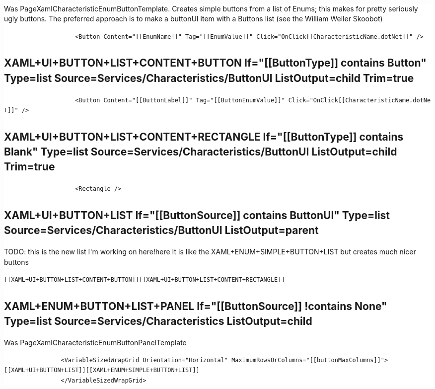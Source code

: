 Was PageXamlCharacteristicEnumButtonTemplate. 
Creates simple buttons from a list of Enums; this makes for pretty seriously ugly buttons.
The preferred approach is to make a buttonUI item with a Buttons list (see the William Weiler Skoobot)

```
                    <Button Content="[[EnumName]]" Tag="[[EnumValue]]" Click="OnClick[[CharacteristicName.dotNet]]" />
```


## XAML+UI+BUTTON+LIST+CONTENT+BUTTON If="[[ButtonType]] contains Button" Type=list Source=Services/Characteristics/ButtonUI ListOutput=child  Trim=true

```
                    <Button Content="[[ButtonLabel]]" Tag="[[ButtonEnumValue]]" Click="OnClick[[CharacteristicName.dotNet]]" />
```
        
## XAML+UI+BUTTON+LIST+CONTENT+RECTANGLE If="[[ButtonType]] contains Blank" Type=list Source=Services/Characteristics/ButtonUI ListOutput=child Trim=true

```
                    <Rectangle />
```
        

## XAML+UI+BUTTON+LIST If="[[ButtonSource]] contains ButtonUI" Type=list Source=Services/Characteristics/ButtonUI ListOutput=parent 

TODO: this is the new list I'm working on here!here
It is like the XAML+ENUM+SIMPLE+BUTTON+LIST but creates much nicer buttons

```
[[XAML+UI+BUTTON+LIST+CONTENT+BUTTON]][[XAML+UI+BUTTON+LIST+CONTENT+RECTANGLE]]
```


        
## XAML+ENUM+BUTTON+LIST+PANEL If="[[ButtonSource]] !contains None" Type=list Source=Services/Characteristics ListOutput=child
Was PageXamlCharacteristicEnumButtonPanelTemplate


```
                <VariableSizedWrapGrid Orientation="Horizontal" MaximumRowsOrColumns="[[buttonMaxColumns]]">
[[XAML+UI+BUTTON+LIST]][[XAML+ENUM+SIMPLE+BUTTON+LIST]]
                </VariableSizedWrapGrid>	
```

